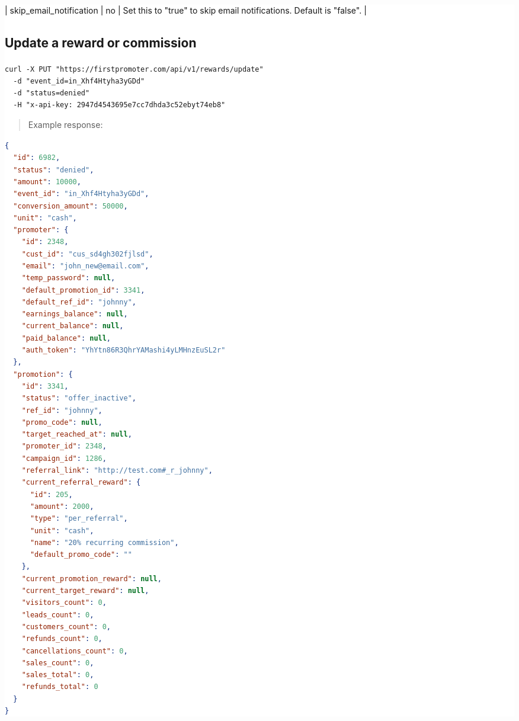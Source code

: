 | skip_email_notification | no       | Set this to "true" to skip email notifications. Default is "false".                                                                                               |

## Update a reward or commission

```shell
curl -X PUT "https://firstpromoter.com/api/v1/rewards/update"
  -d "event_id=in_Xhf4Htyha3yGDd"
  -d "status=denied"
  -H "x-api-key: 2947d4543695e7cc7dhda3c52ebyt74eb8"
```

> Example response:

```json
{
  "id": 6982,
  "status": "denied",
  "amount": 10000,
  "event_id": "in_Xhf4Htyha3yGDd",
  "conversion_amount": 50000,
  "unit": "cash",
  "promoter": {
    "id": 2348,
    "cust_id": "cus_sd4gh302fjlsd",
    "email": "john_new@email.com",
    "temp_password": null,
    "default_promotion_id": 3341,
    "default_ref_id": "johnny",
    "earnings_balance": null,
    "current_balance": null,
    "paid_balance": null,
    "auth_token": "YhYtn86R3QhrYAMashi4yLMHnzEuSL2r"
  },
  "promotion": {
    "id": 3341,
    "status": "offer_inactive",
    "ref_id": "johnny",
    "promo_code": null,
    "target_reached_at": null,
    "promoter_id": 2348,
    "campaign_id": 1286,
    "referral_link": "http://test.com#_r_johnny",
    "current_referral_reward": {
      "id": 205,
      "amount": 2000,
      "type": "per_referral",
      "unit": "cash",
      "name": "20% recurring commission",
      "default_promo_code": ""
    },
    "current_promotion_reward": null,
    "current_target_reward": null,
    "visitors_count": 0,
    "leads_count": 0,
    "customers_count": 0,
    "refunds_count": 0,
    "cancellations_count": 0,
    "sales_count": 0,
    "sales_total": 0,
    "refunds_total": 0
  }
}
```
